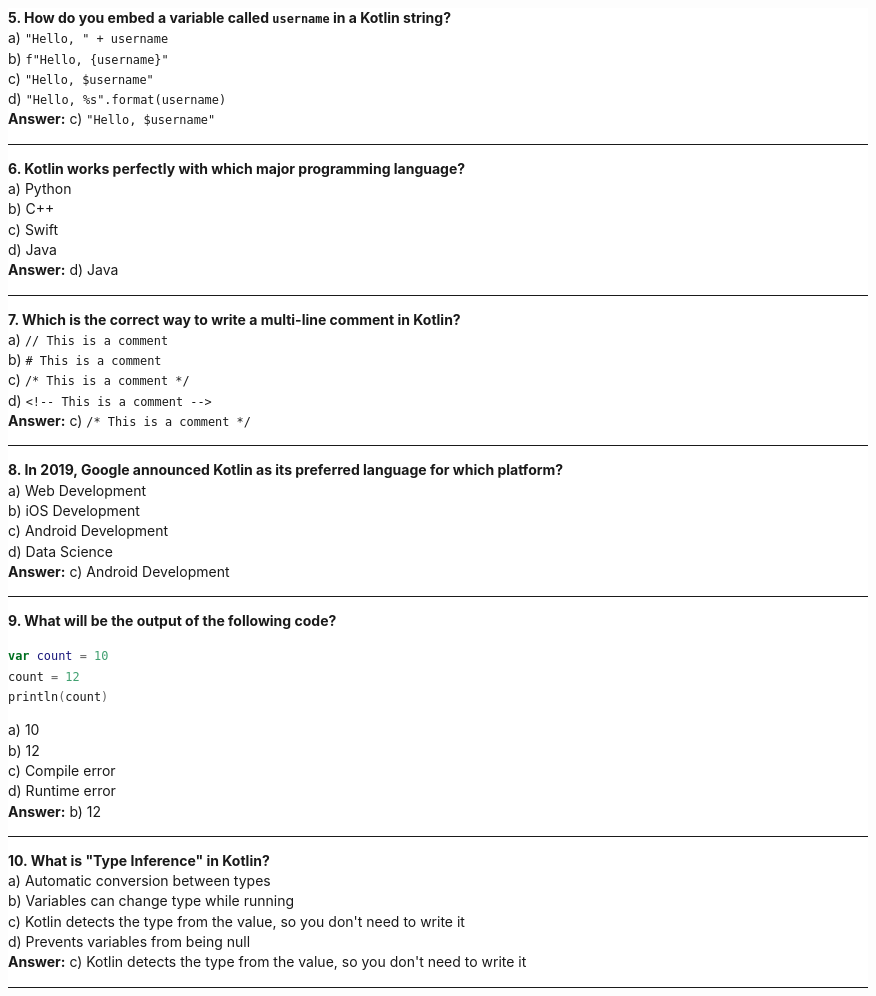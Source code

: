 
**5. How do you embed a variable called `username` in a Kotlin string?**  
a) `"Hello, " + username`  
b) `f"Hello, {username}"`  
c) `"Hello, $username"`  
d) `"Hello, %s".format(username)`  
**Answer:** c) `"Hello, $username"`

---

**6. Kotlin works perfectly with which major programming language?**  
a) Python  
b) C++  
c) Swift  
d) Java  
**Answer:** d) Java

---

**7. Which is the correct way to write a multi-line comment in Kotlin?**  
a) `// This is a comment`  
b) `# This is a comment`  
c) `/* This is a comment */`  
d) `<!-- This is a comment -->`  
**Answer:** c) `/* This is a comment */`

---

**8. In 2019, Google announced Kotlin as its preferred language for which platform?**  
a) Web Development  
b) iOS Development  
c) Android Development  
d) Data Science  
**Answer:** c) Android Development

---

**9. What will be the output of the following code?**
```kotlin
var count = 10
count = 12
println(count)
```
a) 10  
b) 12  
c) Compile error  
d) Runtime error  
**Answer:** b) 12

---

**10. What is "Type Inference" in Kotlin?**  
a) Automatic conversion between types  
b) Variables can change type while running  
c) Kotlin detects the type from the value, so you don't need to write it  
d) Prevents variables from being null  
**Answer:** c) Kotlin detects the type from the value, so you don't need to write it

---